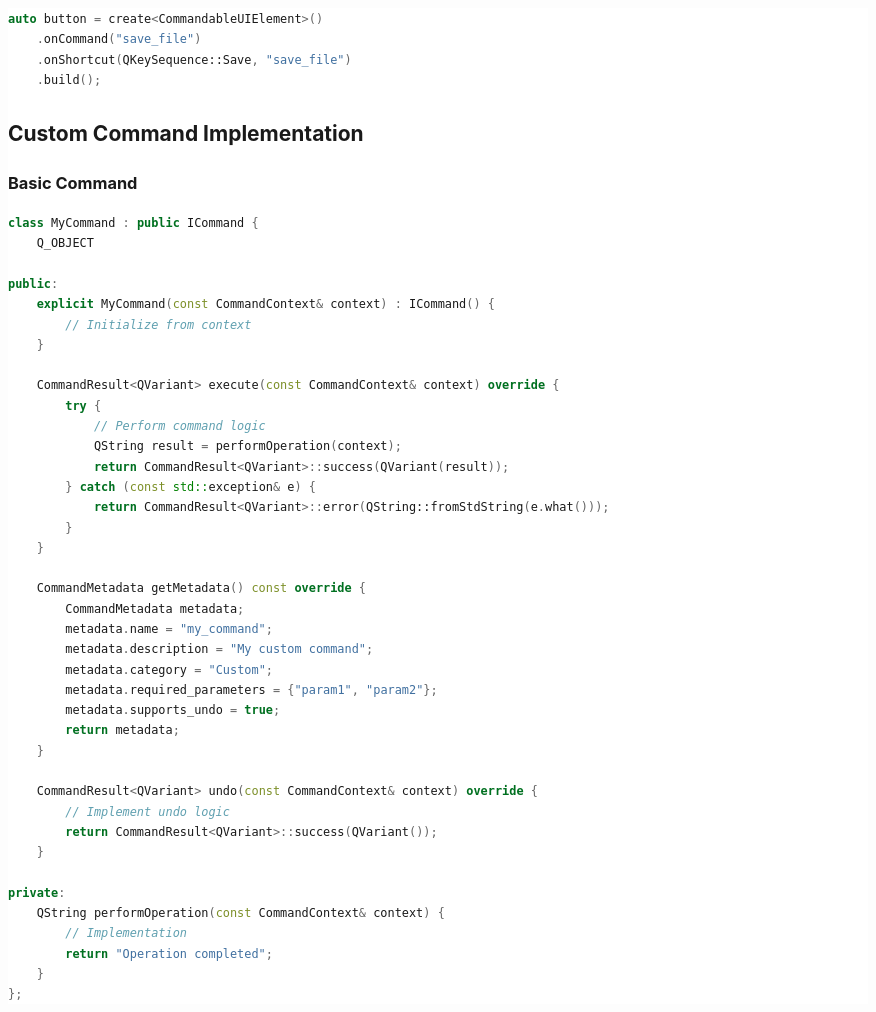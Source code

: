 ```cpp
auto button = create<CommandableUIElement>()
    .onCommand("save_file")
    .onShortcut(QKeySequence::Save, "save_file")
    .build();
```

## Custom Command Implementation

### Basic Command

```cpp
class MyCommand : public ICommand {
    Q_OBJECT
    
public:
    explicit MyCommand(const CommandContext& context) : ICommand() {
        // Initialize from context
    }
    
    CommandResult<QVariant> execute(const CommandContext& context) override {
        try {
            // Perform command logic
            QString result = performOperation(context);
            return CommandResult<QVariant>::success(QVariant(result));
        } catch (const std::exception& e) {
            return CommandResult<QVariant>::error(QString::fromStdString(e.what()));
        }
    }
    
    CommandMetadata getMetadata() const override {
        CommandMetadata metadata;
        metadata.name = "my_command";
        metadata.description = "My custom command";
        metadata.category = "Custom";
        metadata.required_parameters = {"param1", "param2"};
        metadata.supports_undo = true;
        return metadata;
    }
    
    CommandResult<QVariant> undo(const CommandContext& context) override {
        // Implement undo logic
        return CommandResult<QVariant>::success(QVariant());
    }
    
private:
    QString performOperation(const CommandContext& context) {
        // Implementation
        return "Operation completed";
    }
};
```
